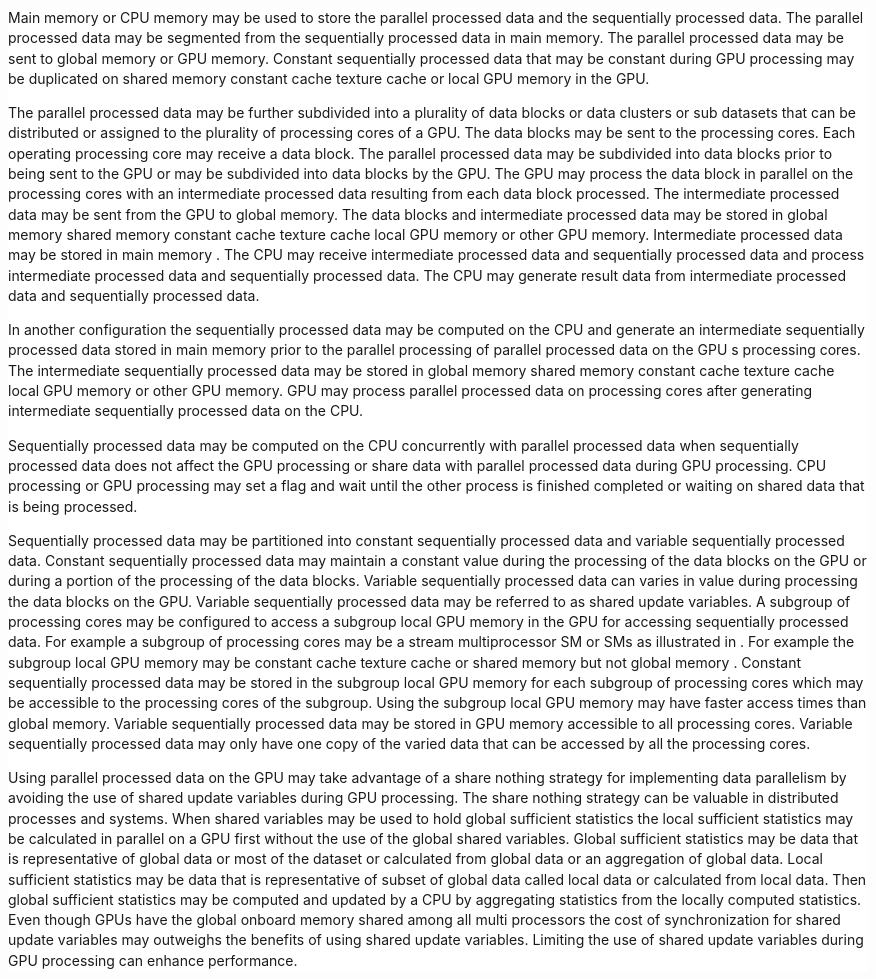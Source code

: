 Main memory or CPU memory may be used to store the parallel processed data and the sequentially processed data. The parallel processed data may be segmented from the sequentially processed data in main memory. The parallel processed data may be sent to global memory or GPU memory. Constant sequentially processed data that may be constant during GPU processing may be duplicated on shared memory constant cache texture cache or local GPU memory in the GPU.

The parallel processed data may be further subdivided into a plurality of data blocks or data clusters or sub datasets that can be distributed or assigned to the plurality of processing cores of a GPU. The data blocks may be sent to the processing cores. Each operating processing core may receive a data block. The parallel processed data may be subdivided into data blocks prior to being sent to the GPU or may be subdivided into data blocks by the GPU. The GPU may process the data block in parallel on the processing cores with an intermediate processed data resulting from each data block processed. The intermediate processed data may be sent from the GPU to global memory. The data blocks and intermediate processed data may be stored in global memory shared memory constant cache texture cache local GPU memory or other GPU memory. Intermediate processed data may be stored in main memory . The CPU may receive intermediate processed data and sequentially processed data and process intermediate processed data and sequentially processed data. The CPU may generate result data from intermediate processed data and sequentially processed data.

In another configuration the sequentially processed data may be computed on the CPU and generate an intermediate sequentially processed data stored in main memory prior to the parallel processing of parallel processed data on the GPU s processing cores. The intermediate sequentially processed data may be stored in global memory shared memory constant cache texture cache local GPU memory or other GPU memory. GPU may process parallel processed data on processing cores after generating intermediate sequentially processed data on the CPU.

Sequentially processed data may be computed on the CPU concurrently with parallel processed data when sequentially processed data does not affect the GPU processing or share data with parallel processed data during GPU processing. CPU processing or GPU processing may set a flag and wait until the other process is finished completed or waiting on shared data that is being processed.

Sequentially processed data may be partitioned into constant sequentially processed data and variable sequentially processed data. Constant sequentially processed data may maintain a constant value during the processing of the data blocks on the GPU or during a portion of the processing of the data blocks. Variable sequentially processed data can varies in value during processing the data blocks on the GPU. Variable sequentially processed data may be referred to as shared update variables. A subgroup of processing cores may be configured to access a subgroup local GPU memory in the GPU for accessing sequentially processed data. For example a subgroup of processing cores may be a stream multiprocessor SM or SMs as illustrated in . For example the subgroup local GPU memory may be constant cache texture cache or shared memory but not global memory . Constant sequentially processed data may be stored in the subgroup local GPU memory for each subgroup of processing cores which may be accessible to the processing cores of the subgroup. Using the subgroup local GPU memory may have faster access times than global memory. Variable sequentially processed data may be stored in GPU memory accessible to all processing cores. Variable sequentially processed data may only have one copy of the varied data that can be accessed by all the processing cores.

Using parallel processed data on the GPU may take advantage of a share nothing strategy for implementing data parallelism by avoiding the use of shared update variables during GPU processing. The share nothing strategy can be valuable in distributed processes and systems. When shared variables may be used to hold global sufficient statistics the local sufficient statistics may be calculated in parallel on a GPU first without the use of the global shared variables. Global sufficient statistics may be data that is representative of global data or most of the dataset or calculated from global data or an aggregation of global data. Local sufficient statistics may be data that is representative of subset of global data called local data or calculated from local data. Then global sufficient statistics may be computed and updated by a CPU by aggregating statistics from the locally computed statistics. Even though GPUs have the global onboard memory shared among all multi processors the cost of synchronization for shared update variables may outweighs the benefits of using shared update variables. Limiting the use of shared update variables during GPU processing can enhance performance.
